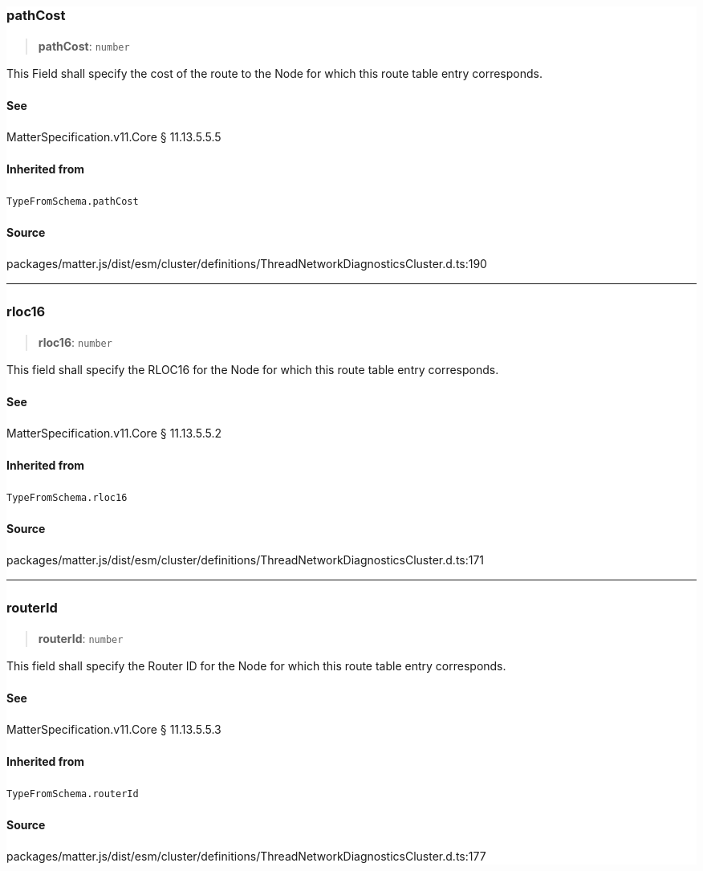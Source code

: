 ### pathCost

> **pathCost**: `number`

This Field shall specify the cost of the route to the Node for which this route table entry corresponds.

#### See

MatterSpecification.v11.Core § 11.13.5.5.5

#### Inherited from

`TypeFromSchema.pathCost`

#### Source

packages/matter.js/dist/esm/cluster/definitions/ThreadNetworkDiagnosticsCluster.d.ts:190

***

### rloc16

> **rloc16**: `number`

This field shall specify the RLOC16 for the Node for which this route table entry corresponds.

#### See

MatterSpecification.v11.Core § 11.13.5.5.2

#### Inherited from

`TypeFromSchema.rloc16`

#### Source

packages/matter.js/dist/esm/cluster/definitions/ThreadNetworkDiagnosticsCluster.d.ts:171

***

### routerId

> **routerId**: `number`

This field shall specify the Router ID for the Node for which this route table entry corresponds.

#### See

MatterSpecification.v11.Core § 11.13.5.5.3

#### Inherited from

`TypeFromSchema.routerId`

#### Source

packages/matter.js/dist/esm/cluster/definitions/ThreadNetworkDiagnosticsCluster.d.ts:177
